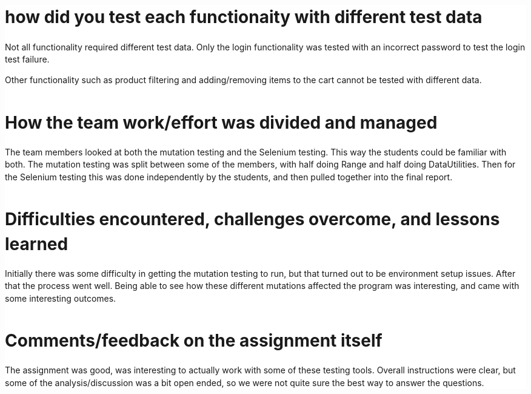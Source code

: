 # how did you test each functionaity with different test data
Not all functionality required different test data.
Only the login functionality was tested with an incorrect password to test the login test failure. 

Other functionality such as product filtering and adding/removing items to the cart cannot be tested with different data.
# How the team work/effort was divided and managed
The team members looked at both the mutation testing and the Selenium testing. This way the students could be familiar with both. The mutation testing was split between some of the members, with half doing Range and half doing DataUtilities. Then for the Selenium testing this was done independently by the students, and then pulled together into the final report.

# Difficulties encountered, challenges overcome, and lessons learned
Initially there was some difficulty in getting the mutation testing to run, but that turned out to be environment setup issues. After that the process went well. Being able to see how these different mutations affected the program was interesting, and came with some interesting outcomes.

# Comments/feedback on the assignment itself
The assignment was good, was interesting to actually work with some of these testing tools. Overall instructions were clear, but some of the analysis/discussion was a bit open ended, so we were not quite sure the best way to answer the questions.
